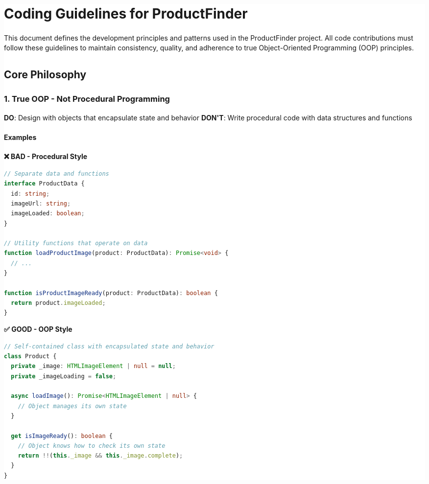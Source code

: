 # Coding Guidelines for ProductFinder

This document defines the development principles and patterns used in the ProductFinder project. All code contributions must follow these guidelines to maintain consistency, quality, and adherence to true Object-Oriented Programming (OOP) principles.

## Core Philosophy

### 1. True OOP - Not Procedural Programming

**DO**: Design with objects that encapsulate state and behavior
**DON'T**: Write procedural code with data structures and functions

#### Examples

**❌ BAD - Procedural Style**
```typescript
// Separate data and functions
interface ProductData {
  id: string;
  imageUrl: string;
  imageLoaded: boolean;
}

// Utility functions that operate on data
function loadProductImage(product: ProductData): Promise<void> {
  // ...
}

function isProductImageReady(product: ProductData): boolean {
  return product.imageLoaded;
}
```

**✅ GOOD - OOP Style**
```typescript
// Self-contained class with encapsulated state and behavior
class Product {
  private _image: HTMLImageElement | null = null;
  private _imageLoading = false;

  async loadImage(): Promise<HTMLImageElement | null> {
    // Object manages its own state
  }

  get isImageReady(): boolean {
    // Object knows how to check its own state
    return !!(this._image && this._image.complete);
  }
}
```
